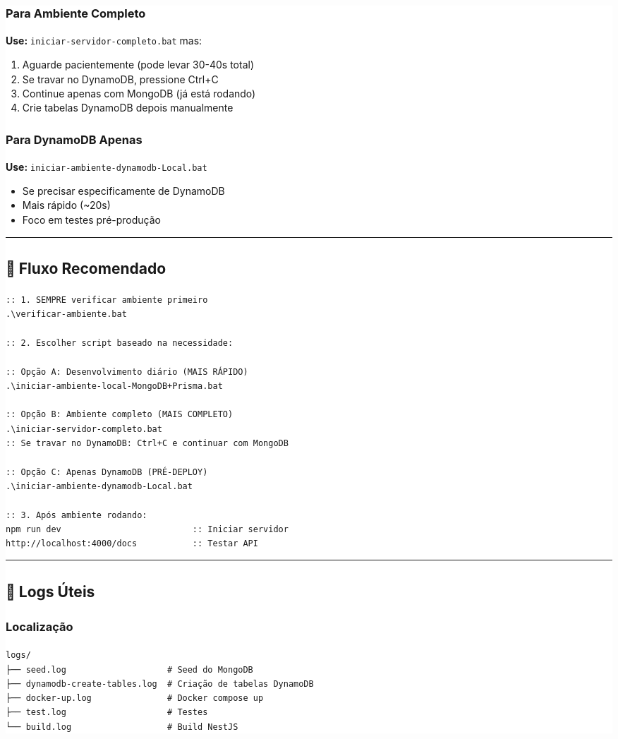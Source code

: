 ### Para Ambiente Completo

**Use:** `iniciar-servidor-completo.bat` mas:
1. Aguarde pacientemente (pode levar 30-40s total)
2. Se travar no DynamoDB, pressione Ctrl+C
3. Continue apenas com MongoDB (já está rodando)
4. Crie tabelas DynamoDB depois manualmente

### Para DynamoDB Apenas

**Use:** `iniciar-ambiente-dynamodb-Local.bat`

- Se precisar especificamente de DynamoDB
- Mais rápido (~20s)
- Foco em testes pré-produção

---

## 🎯 Fluxo Recomendado

```batch
:: 1. SEMPRE verificar ambiente primeiro
.\verificar-ambiente.bat

:: 2. Escolher script baseado na necessidade:

:: Opção A: Desenvolvimento diário (MAIS RÁPIDO)
.\iniciar-ambiente-local-MongoDB+Prisma.bat

:: Opção B: Ambiente completo (MAIS COMPLETO)
.\iniciar-servidor-completo.bat
:: Se travar no DynamoDB: Ctrl+C e continuar com MongoDB

:: Opção C: Apenas DynamoDB (PRÉ-DEPLOY)
.\iniciar-ambiente-dynamodb-Local.bat

:: 3. Após ambiente rodando:
npm run dev                          :: Iniciar servidor
http://localhost:4000/docs           :: Testar API
```

---

## 📝 Logs Úteis

### Localização

```
logs/
├── seed.log                    # Seed do MongoDB
├── dynamodb-create-tables.log  # Criação de tabelas DynamoDB
├── docker-up.log               # Docker compose up
├── test.log                    # Testes
└── build.log                   # Build NestJS
```
